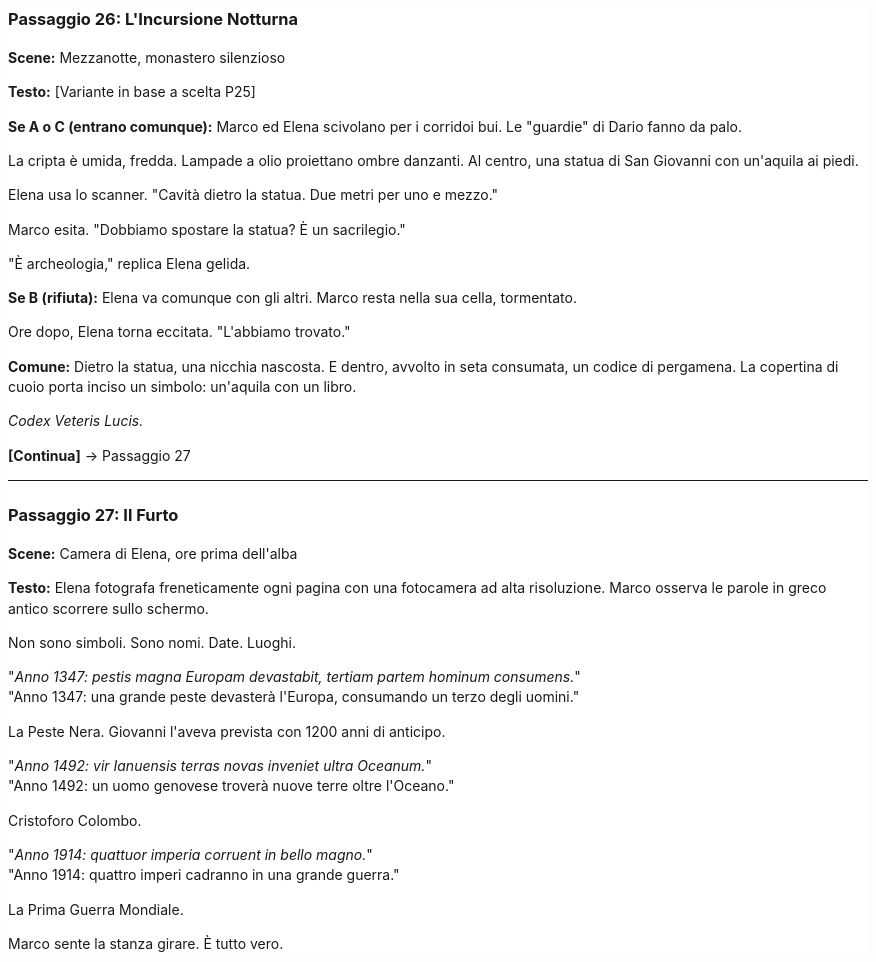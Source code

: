 
### Passaggio 26: L'Incursione Notturna
**Scene:** Mezzanotte, monastero silenzioso

**Testo:**
[Variante in base a scelta P25]

**Se A o C (entrano comunque):**
Marco ed Elena scivolano per i corridoi bui. Le "guardie" di Dario fanno da palo.

La cripta è umida, fredda. Lampade a olio proiettano ombre danzanti. Al centro, una statua di San Giovanni con un'aquila ai piedi.

Elena usa lo scanner. "Cavità dietro la statua. Due metri per uno e mezzo."

Marco esita. "Dobbiamo spostare la statua? È un sacrilegio."

"È archeologia," replica Elena gelida.

**Se B (rifiuta):**
Elena va comunque con gli altri. Marco resta nella sua cella, tormentato.

Ore dopo, Elena torna eccitata. "L'abbiamo trovato."

**Comune:**
Dietro la statua, una nicchia nascosta. E dentro, avvolto in seta consumata, un codice di pergamena. La copertina di cuoio porta inciso un simbolo: un'aquila con un libro.

*Codex Veteris Lucis.*

**[Continua]** → Passaggio 27

---

### Passaggio 27: Il Furto
**Scene:** Camera di Elena, ore prima dell'alba

**Testo:**
Elena fotografa freneticamente ogni pagina con una fotocamera ad alta risoluzione. Marco osserva le parole in greco antico scorrere sullo schermo.

Non sono simboli. Sono nomi. Date. Luoghi.

"*Anno 1347: pestis magna Europam devastabit, tertiam partem hominum consumens.*"  
"Anno 1347: una grande peste devasterà l'Europa, consumando un terzo degli uomini."

La Peste Nera. Giovanni l'aveva prevista con 1200 anni di anticipo.

"*Anno 1492: vir Ianuensis terras novas inveniet ultra Oceanum.*"  
"Anno 1492: un uomo genovese troverà nuove terre oltre l'Oceano."

Cristoforo Colombo.

"*Anno 1914: quattuor imperia corruent in bello magno.*"  
"Anno 1914: quattro imperi cadranno in una grande guerra."

La Prima Guerra Mondiale.

Marco sente la stanza girare. È tutto vero.
